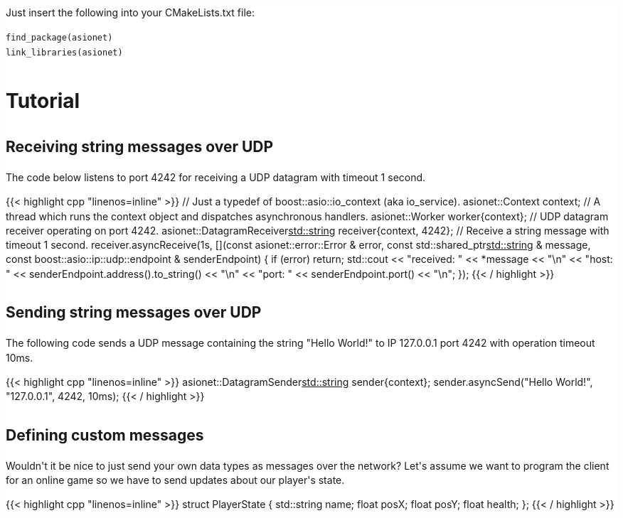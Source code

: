 Just insert the following into your CMakeLists.txt file:

    find_package(asionet)
    link_libraries(asionet)

# Tutorial

## Receiving string messages over UDP

The code below listens to port 4242 for receiving a UDP datagram with timeout 1 second.  

{{< highlight cpp "linenos=inline" >}}
// Just a typedef of boost::asio::io_context (aka io_service).
asionet::Context context;
// A thread which runs the context object and dispatches asynchronous handlers.
asionet::Worker worker{context};
// UDP datagram receiver operating on port 4242.
asionet::DatagramReceiver<std::string> receiver{context, 4242};
// Receive a string message with timeout 1 second.
receiver.asyncReceive(1s, [](const asionet::error::Error & error, 
                             const std::shared_ptr<std::string> & message,
                             const boost::asio::ip::udp::endpoint & senderEndpoint) 
{
    if (error) return;
    std::cout << "received: " << *message << "\n"
              << "host: " << senderEndpoint.address().to_string() << "\n" 
              << "port: " << senderEndpoint.port() << "\n"; 
});
{{< / highlight >}}

## Sending string messages over UDP

The following code sends a UDP message containing the string "Hello World!" to IP 127.0.0.1 port 4242 with operation timeout 10ms.

{{< highlight cpp "linenos=inline" >}}
asionet::DatagramSender<std::string> sender{context};
sender.asyncSend("Hello World!", "127.0.0.1", 4242, 10ms);
{{< / highlight >}}

## Defining custom messages

Wouldn't it be nice to just send your own data types as messages over the network?
Let's assume we want to program the client for an online game so we have to send updates about our player's state.

{{< highlight cpp "linenos=inline" >}}
struct PlayerState
{
    std::string name;
    float posX;
    float posY;
    float health;
};
{{< / highlight >}}

